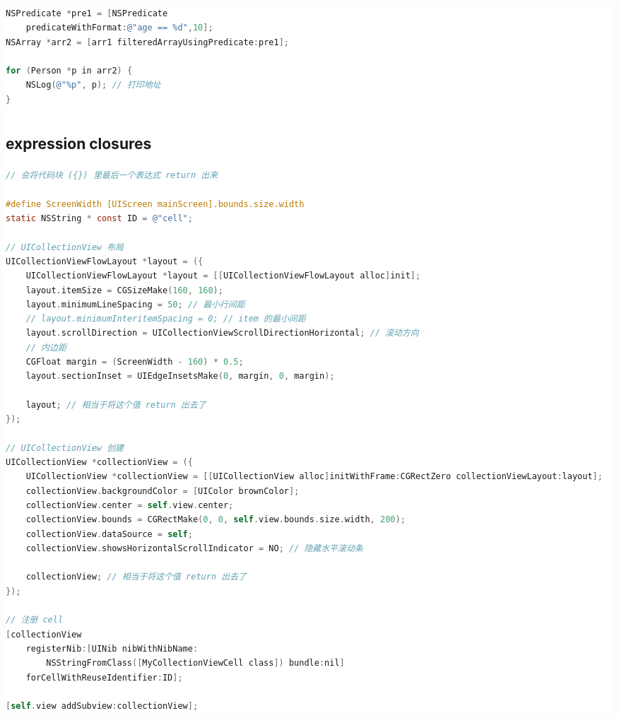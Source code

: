 ```objectivec
NSPredicate *pre1 = [NSPredicate
    predicateWithFormat:@"age == %d",10];
NSArray *arr2 = [arr1 filteredArrayUsingPredicate:pre1];

for (Person *p in arr2) {
    NSLog(@"%p", p); // 打印地址
}
```



# <h2 id="ec">expression closures</h2>
```objectivec
// 会将代码块 ({}) 里最后一个表达式 return 出来

#define ScreenWidth [UIScreen mainScreen].bounds.size.width
static NSString * const ID = @"cell";

// UICollectionView 布局
UICollectionViewFlowLayout *layout = ({
    UICollectionViewFlowLayout *layout = [[UICollectionViewFlowLayout alloc]init];
    layout.itemSize = CGSizeMake(160, 160);
    layout.minimumLineSpacing = 50; // 最小行间距
    // layout.minimumInteritemSpacing = 0; // item 的最小间距
    layout.scrollDirection = UICollectionViewScrollDirectionHorizontal; // 滚动方向
    // 内边距
    CGFloat margin = (ScreenWidth - 160) * 0.5;
    layout.sectionInset = UIEdgeInsetsMake(0, margin, 0, margin);
    
    layout; // 相当于将这个值 return 出去了
});

// UICollectionView 创建
UICollectionView *collectionView = ({
    UICollectionView *collectionView = [[UICollectionView alloc]initWithFrame:CGRectZero collectionViewLayout:layout];
    collectionView.backgroundColor = [UIColor brownColor];
    collectionView.center = self.view.center;
    collectionView.bounds = CGRectMake(0, 0, self.view.bounds.size.width, 200);
    collectionView.dataSource = self;
    collectionView.showsHorizontalScrollIndicator = NO; // 隐藏水平滚动条
    
    collectionView; // 相当于将这个值 return 出去了
});

// 注册 cell
[collectionView
    registerNib:[UINib nibWithNibName:
        NSStringFromClass([MyCollectionViewCell class]) bundle:nil]
    forCellWithReuseIdentifier:ID];

[self.view addSubview:collectionView];
```

